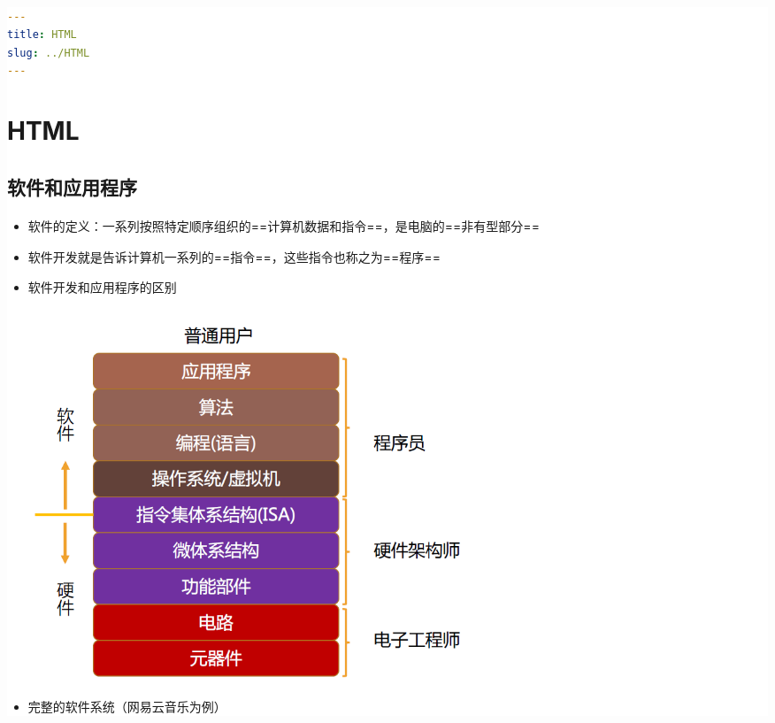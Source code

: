 ```yaml
---
title: HTML
slug: ../HTML
---
```

# HTML

## 软件和应用程序

- 软件的定义：一系列按照特定顺序组织的==计算机数据和指令==，是电脑的==非有型部分==

- 软件开发就是告诉计算机一系列的==指令==，这些指令也称之为==程序==

- 软件开发和应用程序的区别

  <img src="./images/image-20220831002245635.png" alt="image-20220831002245635" style="zoom: 67%;" />

- 完整的软件系统（网易云音乐为例）
